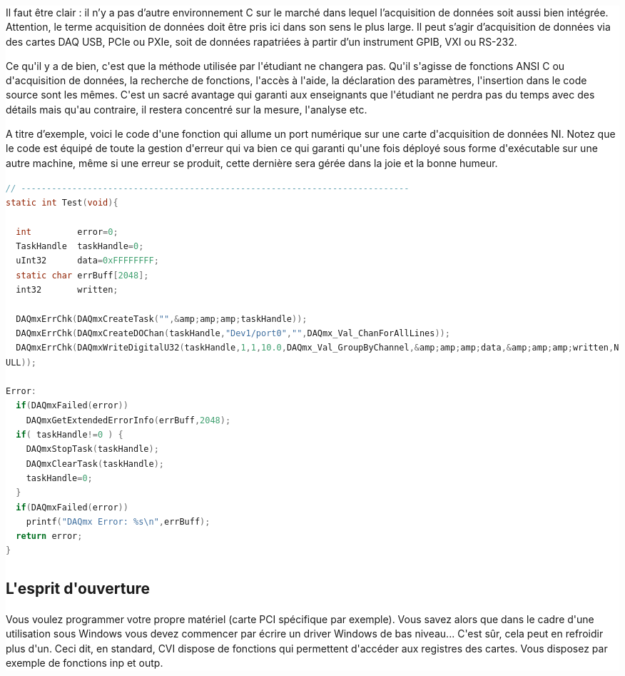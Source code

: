Il faut être clair : il n’y a pas d’autre environnement C sur le marché dans lequel l’acquisition de données soit aussi bien intégrée. Attention, le terme acquisition de données doit être pris ici dans son sens le plus large. Il peut s’agir d’acquisition de données via des cartes DAQ USB, PCIe ou PXIe, soit de données rapatriées à partir d’un instrument GPIB, VXI ou RS-232.

Ce qu'il y a de bien, c'est que la méthode utilisée par l'étudiant ne changera pas. Qu'il s'agisse de fonctions ANSI C ou d'acquisition de données, la recherche de fonctions, l'accès à l'aide, la déclaration des paramètres, l'insertion dans le code source sont les mêmes. C'est un sacré avantage qui garanti aux enseignants que l'étudiant ne perdra pas du temps avec des détails mais qu'au contraire, il restera concentré sur la mesure, l'analyse etc.

A titre d’exemple, voici le code d'une fonction qui allume un port numérique sur une carte d'acquisition de données NI. Notez que le code est équipé de toute la gestion d'erreur qui va bien ce qui garanti qu'une fois déployé sous forme d'exécutable sur une autre machine, même si une erreur se produit, cette dernière sera gérée dans la joie et la bonne humeur.

```c
// ----------------------------------------------------------------------------
static int Test(void){

  int         error=0;
  TaskHandle  taskHandle=0;
  uInt32      data=0xFFFFFFFF;
  static char errBuff[2048];
  int32       written;

  DAQmxErrChk(DAQmxCreateTask("",&amp;amp;amp;taskHandle));
  DAQmxErrChk(DAQmxCreateDOChan(taskHandle,"Dev1/port0","",DAQmx_Val_ChanForAllLines));
  DAQmxErrChk(DAQmxWriteDigitalU32(taskHandle,1,1,10.0,DAQmx_Val_GroupByChannel,&amp;amp;amp;data,&amp;amp;amp;written,NULL));

Error:
  if(DAQmxFailed(error))
    DAQmxGetExtendedErrorInfo(errBuff,2048);
  if( taskHandle!=0 ) {
    DAQmxStopTask(taskHandle);
    DAQmxClearTask(taskHandle);
    taskHandle=0;
  }
  if(DAQmxFailed(error))
    printf("DAQmx Error: %s\n",errBuff);
  return error;
}
```

## L'esprit d'ouverture

Vous voulez programmer votre propre matériel (carte PCI spécifique par exemple). Vous savez alors que dans le cadre d'une utilisation sous Windows vous devez commencer par écrire un driver Windows de bas niveau... C'est sûr, cela peut en refroidir plus d'un. Ceci dit, en standard, CVI dispose de fonctions qui permettent d'accéder aux registres des cartes. Vous disposez par exemple de fonctions inp et outp.
